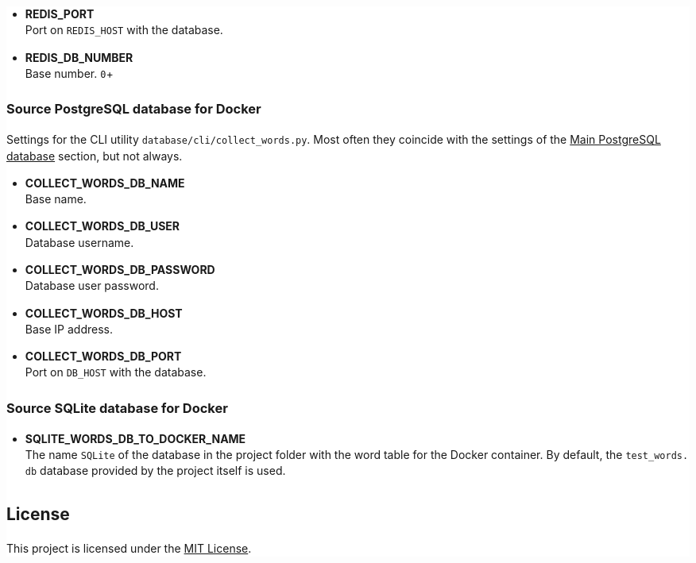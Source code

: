 - __REDIS_PORT__  
Port on `REDIS_HOST` with the database.

- __REDIS_DB_NUMBER__  
Base number. `0`+
### Source PostgreSQL database for Docker
Settings for the CLI utility `database/cli/collect_words.py`. Most often they coincide with the settings of the [Main PostgreSQL database]() section, but not always.
- __COLLECT_WORDS_DB_NAME__  
Base name.

- __COLLECT_WORDS_DB_USER__  
Database username.

- __COLLECT_WORDS_DB_PASSWORD__  
Database user password.

- __COLLECT_WORDS_DB_HOST__  
Base IP address.

- __COLLECT_WORDS_DB_PORT__  
Port on `DB_HOST` with the database.
### Source SQLite database for Docker
- __SQLITE_WORDS_DB_TO_DOCKER_NAME__  
The name `SQLite` of the database in the project folder with the word table for the Docker container. By default, the `test_words.db` database provided by the project itself is used.
## License <a name="license"></a>
This project is licensed under the [MIT License](https://github.com/waflawe/Janettora/blob/main/LICENSE).
